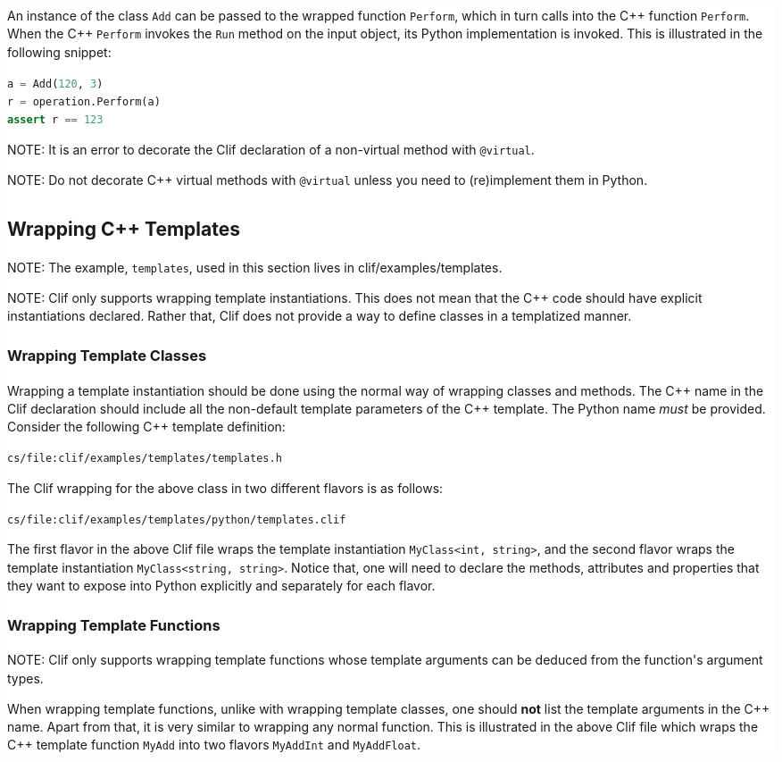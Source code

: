 An instance of the class `Add` can be passed to the wrapped function `Perform`,
which in turn calls into the C++ function `Perform`. When the C++ `Perform`
invokes the `Run` method on the input object, its Python implementation is
invoked. This is illustrated in the following snippet:

```python
a = Add(120, 3)
r = operation.Perform(a)
assert r == 123
```

NOTE: It is an error to decorate the Clif declaration of a non-virtual method
with `@virtual`.

NOTE: Do not decorate C++ virtual methods with `@virtual` unless you need to
(re)implement them in Python.

## Wrapping C++ Templates

NOTE: The example, `templates`, used in this section lives in
clif/examples/templates.

NOTE: Clif only supports wrapping template instantiations. This does not mean
that the C++ code should have explicit instantiations declared. Rather that,
Clif does not provide a way to define classes in a templatized manner.

### Wrapping Template Classes

Wrapping a template instantiation should be done using the normal way of
wrapping classes and methods. The C++ name in the Clif declaration should
include all the non-default template parameters of the C++ template. The Python
name _must_ be provided. Consider the following C++ template definition:

```live-snippet
cs/file:clif/examples/templates/templates.h
```

The Clif wrapping for the above class in two different flavors is as follows:

```live-snippet
cs/file:clif/examples/templates/python/templates.clif
```

The first flavor in the above Clif file wraps the template instantiation
`MyClass<int, string>`, and the second flavor wraps the template instantiation
`MyClass<string, string>`. Notice that, one will need to declare the
methods, attributes and properties that they want to expose into Python
explicitly and separately for each flavor.

### Wrapping Template Functions

NOTE: Clif only supports wrapping template functions whose template arguments
can be deduced from the function's argument types.

When wrapping template functions, unlike with wrapping template classes, one
should __not__ list the template arguments in the C++ name. Apart from that, it
is very similar to wrapping any normal function. This is illustrated in the
above Clif file which wraps the C++ template function `MyAdd` into two flavors
`MyAddInt` and `MyAddFloat`.
